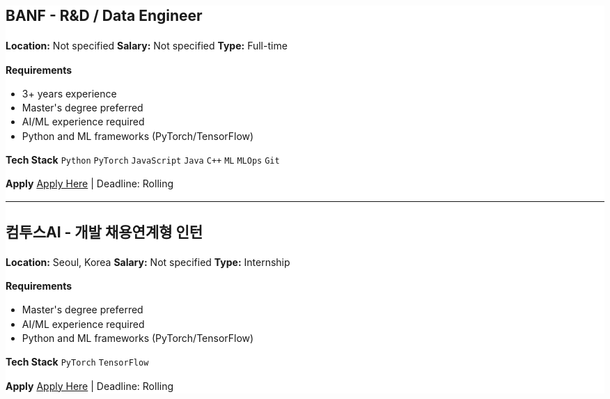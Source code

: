 
## BANF - R&D / Data Engineer

**Location:** Not specified
**Salary:** Not specified
**Type:** Full-time

**Requirements**
- 3+ years experience
- Master's degree preferred
- AI/ML experience required
- Python and ML frameworks (PyTorch/TensorFlow)

**Tech Stack**
`Python` `PyTorch` `JavaScript` `Java` `C++` `ML` `MLOps` `Git`

**Apply**
[Apply Here](https://www.careerwiki.asia/wiki/section/b5b5cc1d-3955-4599-8c4d-64239e891d9b) | Deadline: Rolling

---

## 컴투스AI - 개발 채용연계형 인턴

**Location:** Seoul, Korea
**Salary:** Not specified
**Type:** Internship

**Requirements**
- Master's degree preferred
- AI/ML experience required
- Python and ML frameworks (PyTorch/TensorFlow)

**Tech Stack**
`PyTorch` `TensorFlow`

**Apply**
[Apply Here](https://www.careerwiki.asia/wiki/section/5842af6f-61df-4737-9f68-6761f20f8010) | Deadline: Rolling



